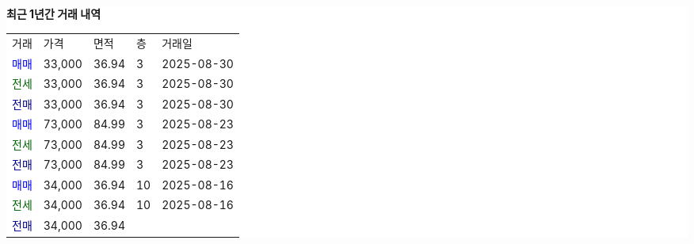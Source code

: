 </table>

<b>최근 1년간 거래 내역</b>

<table class="sortable">
    <tr>
      <td>거래</td>
      <td>가격</td>
      <td>면적</td>
      <td>층</td>
      <td>거래일</td>
    </tr>
    <tr>
      <td><a style="color: blue">매매</a></td>
      <td>33,000</td>
      <td>36.94</td>
      <td>3</td>
      <td>2025-08-30</td>
    </tr>          <tr>
      <td><a style="color: darkgreen">전세</a></td>
      <td>33,000</td>
      <td>36.94</td>
      <td>3</td>
      <td>2025-08-30</td>
    </tr>          <tr>
      <td><a style="color: darkblue">전매</a></td>
      <td>33,000</td>
      <td>36.94</td>
      <td>3</td>
      <td>2025-08-30</td>
    </tr>          <tr>
      <td><a style="color: blue">매매</a></td>
      <td>73,000</td>
      <td>84.99</td>
      <td>3</td>
      <td>2025-08-23</td>
    </tr>          <tr>
      <td><a style="color: darkgreen">전세</a></td>
      <td>73,000</td>
      <td>84.99</td>
      <td>3</td>
      <td>2025-08-23</td>
    </tr>          <tr>
      <td><a style="color: darkblue">전매</a></td>
      <td>73,000</td>
      <td>84.99</td>
      <td>3</td>
      <td>2025-08-23</td>
    </tr>          <tr>
      <td><a style="color: blue">매매</a></td>
      <td>34,000</td>
      <td>36.94</td>
      <td>10</td>
      <td>2025-08-16</td>
    </tr>          <tr>
      <td><a style="color: darkgreen">전세</a></td>
      <td>34,000</td>
      <td>36.94</td>
      <td>10</td>
      <td>2025-08-16</td>
    </tr>          <tr>
      <td><a style="color: darkblue">전매</a></td>
      <td>34,000</td>
      <td>36.94</td>